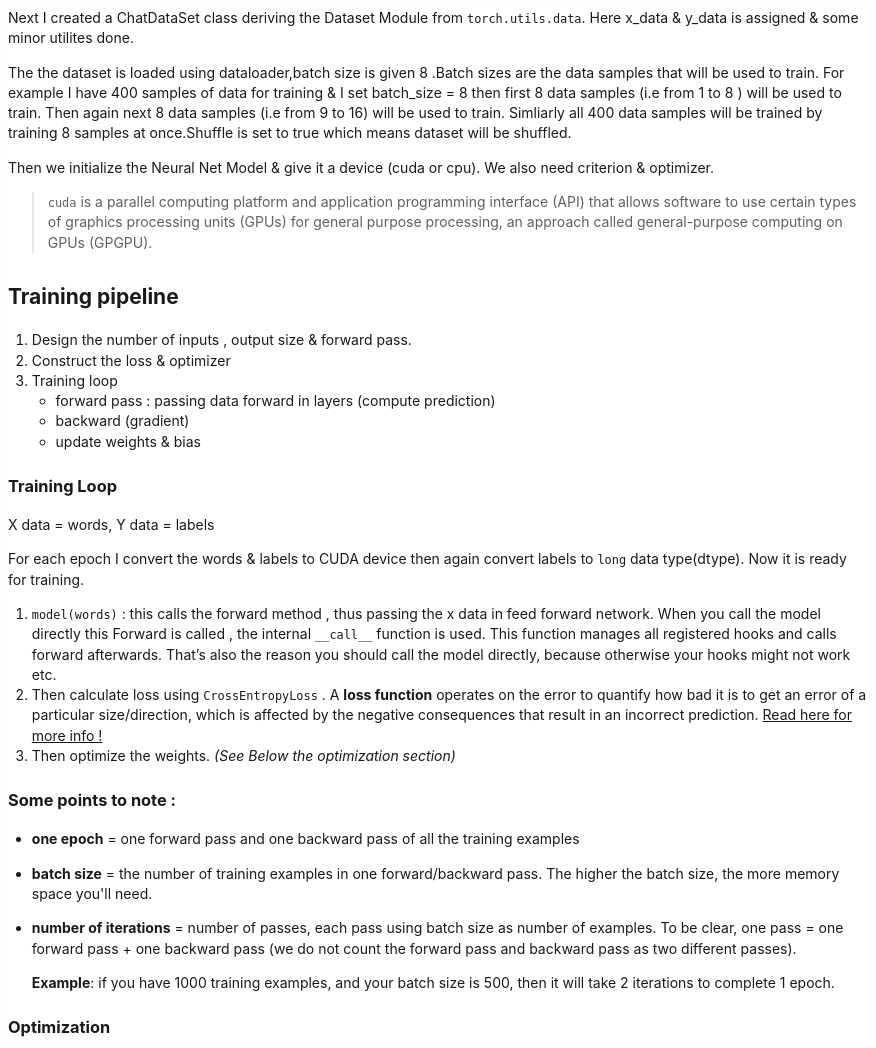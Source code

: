 Next I created a ChatDataSet class deriving the Dataset Module from `torch.utils.data`. Here x_data & y_data is assigned & some minor utilites done.

The the dataset is loaded using dataloader,batch size is given 8 .Batch sizes are the data samples that will be used to train. For example I have 400 samples of data for training & I set batch_size = 8 then first 8 data samples (i.e from 1 to 8 ) will be used to train. Then again next 8 data samples (i.e from 9 to 16) will be used to train. Simliarly all 400 data samples will be trained by training 8 samples at once.Shuffle is set to true which means dataset will be shuffled.

Then we initialize the Neural Net Model & give it a device (cuda or cpu). We also need criterion & optimizer.
>`cuda`  is a parallel computing platform and application programming interface (API) that allows software to use certain types of graphics processing units (GPUs) for general purpose processing, an approach called general-purpose computing on GPUs (GPGPU).

## Training pipeline

1. Design the number of inputs , output size & forward pass.
2. Construct the loss & optimizer
3. Training loop
	- forward pass : passing data forward in layers (compute prediction) 
	- backward (gradient)
	- update weights & bias


### Training Loop 
X data = words, Y data = labels

For each epoch I convert the words & labels to CUDA device then again convert labels to `long` data type(dtype). Now it is ready for training.

1. `model(words)` : this calls the forward method , thus passing the x data in feed forward network. When you call the model directly this Forward is called , the internal  `__call__`  function is used. This function manages all registered hooks and calls forward afterwards. That’s also the reason you should call the model directly, because otherwise your hooks might not work etc.
2. Then calculate loss using `CrossEntropyLoss` . A **loss function** operates on the error to quantify how bad it is to get an error of a particular size/direction, which is affected by the negative consequences that result in an incorrect prediction. [Read here for more info !](https://www.google.com/amp/s/neptune.ai/blog/cross-entropy-loss-and-its-applications-in-deep-learning/amp)
3. Then optimize the weights. *(See Below the optimization section)*

### Some points to note :

- **one epoch** = one forward pass and one backward pass of all the training examples
- **batch size** = the number of training examples in one forward/backward pass. The higher the batch size, the more memory space you'll need.
- **number of iterations** = number of passes, each pass using batch size as number of examples. To be clear, one pass = one forward pass + one backward pass (we do not count the forward pass and backward pass as two different passes).

	**Example**: if you have 1000 training examples, and your batch size is 500, then it will take 2 iterations to complete 1 epoch.

### Optimization
